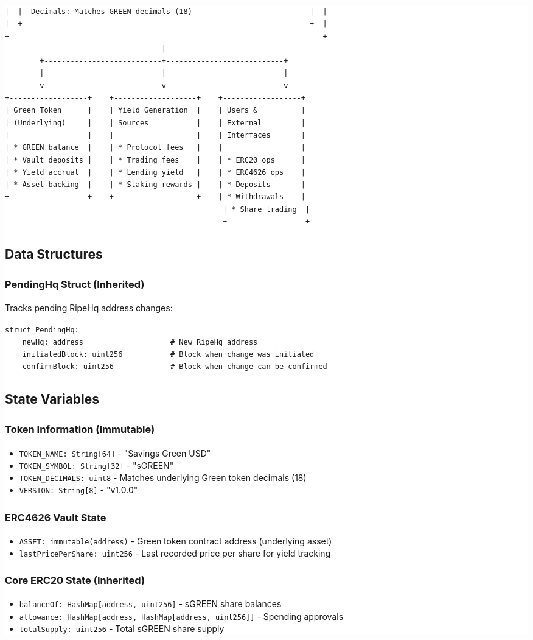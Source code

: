 ```
|  |  Decimals: Matches GREEN decimals (18)                           |  |
|  +------------------------------------------------------------------+  |
+------------------------------------------------------------------------+
                                    |
        +---------------------------+---------------------------+
        |                           |                           |
        v                           v                           v
+------------------+    +-------------------+    +------------------+
| Green Token      |    | Yield Generation  |    | Users &          |
| (Underlying)     |    | Sources           |    | External         |
|                  |    |                   |    | Interfaces       |
| * GREEN balance  |    | * Protocol fees   |    |                  |
| * Vault deposits |    | * Trading fees    |    | * ERC20 ops      |
| * Yield accrual  |    | * Lending yield   |    | * ERC4626 ops    |
| * Asset backing  |    | * Staking rewards |    | * Deposits       |
+------------------+    +-------------------+    | * Withdrawals    |
                                                  | * Share trading  |
                                                  +------------------+
```

## Data Structures

### PendingHq Struct (Inherited)

Tracks pending RipeHq address changes:

```vyper
struct PendingHq:
    newHq: address                    # New RipeHq address
    initiatedBlock: uint256           # Block when change was initiated
    confirmBlock: uint256             # Block when change can be confirmed
```

## State Variables

### Token Information (Immutable)

- `TOKEN_NAME: String[64]` - "Savings Green USD"
- `TOKEN_SYMBOL: String[32]` - "sGREEN"
- `TOKEN_DECIMALS: uint8` - Matches underlying Green token decimals (18)
- `VERSION: String[8]` - "v1.0.0"

### ERC4626 Vault State

- `ASSET: immutable(address)` - Green token contract address (underlying asset)
- `lastPricePerShare: uint256` - Last recorded price per share for yield tracking

### Core ERC20 State (Inherited)

- `balanceOf: HashMap[address, uint256]` - sGREEN share balances
- `allowance: HashMap[address, HashMap[address, uint256]]` - Spending approvals
- `totalSupply: uint256` - Total sGREEN share supply
